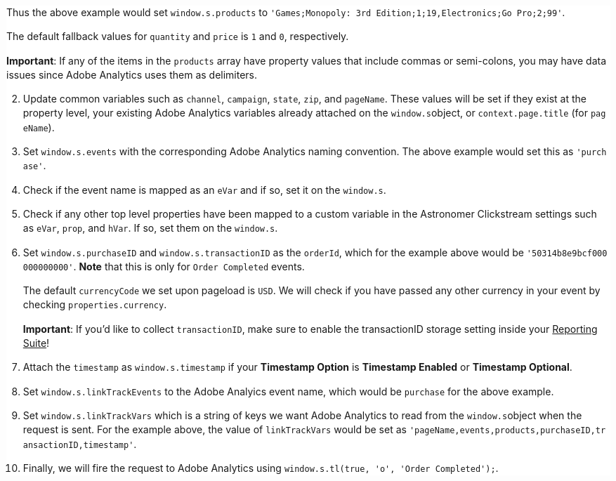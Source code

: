    Thus the above example would set `window.s.products` to `'Games;Monopoly: 3rd Edition;1;19,Electronics;Go Pro;2;99'`.

   The default fallback values for `quantity` and `price` is `1` and `0`, respectively.

   **Important**: If any of the items in the `products` array have property values that include commas or semi-colons, you may have data issues since Adobe Analytics uses them as delimiters.

2. Update common variables such as `channel`, `campaign`, `state`, `zip`, and `pageName`. These values will be set if they exist at the property level, your existing Adobe Analytics variables already attached on the `window.s`object, or `context.page.title` (for `pageName`).

3. Set `window.s.events` with the corresponding Adobe Analytics naming convention. The above example would set this as `'purchase'`.

4. Check if the event name is mapped as an `eVar` and if so, set it on the `window.s`.

5. Check if any other top level properties have been mapped to a custom variable in the Astronomer Clickstream settings such as `eVar`, `prop`, and `hVar`. If so, set them on the `window.s`.

6. Set `window.s.purchaseID` and `window.s.transactionID` as the `orderId`, which for the example above would be `'50314b8e9bcf000000000000'`. **Note** that this is only for `Order Completed` events.

   The default `currencyCode` we set upon pageload is `USD`. We will check if you have passed any other currency in your event by checking `properties.currency`.

   **Important**: If you’d like to collect `transactionID`, make sure to enable the transactionID storage setting inside your [Reporting Suite](https://marketing.adobe.com/resources/help/en_US/sc/implement/transactionID.html)!

7. Attach the `timestamp` as `window.s.timestamp` if your **Timestamp Option** is **Timestamp Enabled** or **Timestamp Optional**.

8. Set `window.s.linkTrackEvents` to the Adobe Analyics event name, which would be `purchase` for the above example.

9. Set `window.s.linkTrackVars` which is a string of keys we want Adobe Analytics to read from the `window.s`object when the request is sent. For the example above, the value of `linkTrackVars` would be set as `'pageName,events,products,purchaseID,transactionID,timestamp'`.

10. Finally, we will fire the request to Adobe Analytics using `window.s.tl(true, 'o', 'Order Completed');`.